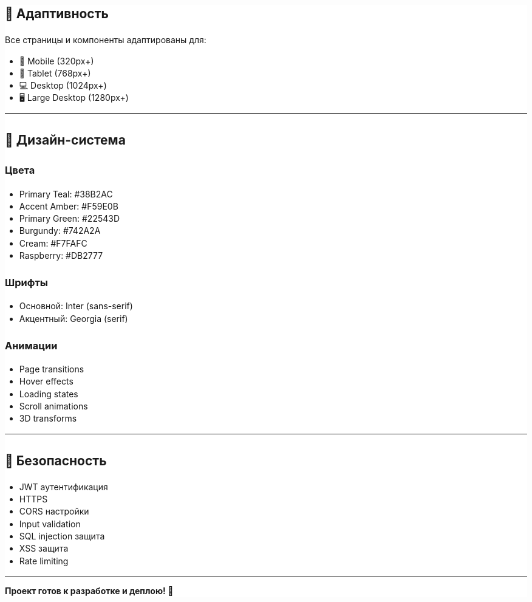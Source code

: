 
## 📱 Адаптивность

Все страницы и компоненты адаптированы для:

- 📱 Mobile (320px+)
- 📱 Tablet (768px+)
- 💻 Desktop (1024px+)
- 🖥️ Large Desktop (1280px+)

---

## 🎨 Дизайн-система

### Цвета

- Primary Teal: #38B2AC
- Accent Amber: #F59E0B
- Primary Green: #22543D
- Burgundy: #742A2A
- Cream: #F7FAFC
- Raspberry: #DB2777

### Шрифты

- Основной: Inter (sans-serif)
- Акцентный: Georgia (serif)

### Анимации

- Page transitions
- Hover effects
- Loading states
- Scroll animations
- 3D transforms

---

## 🔐 Безопасность

- JWT аутентификация
- HTTPS
- CORS настройки
- Input validation
- SQL injection защита
- XSS защита
- Rate limiting

---

**Проект готов к разработке и деплою! 🚀**

